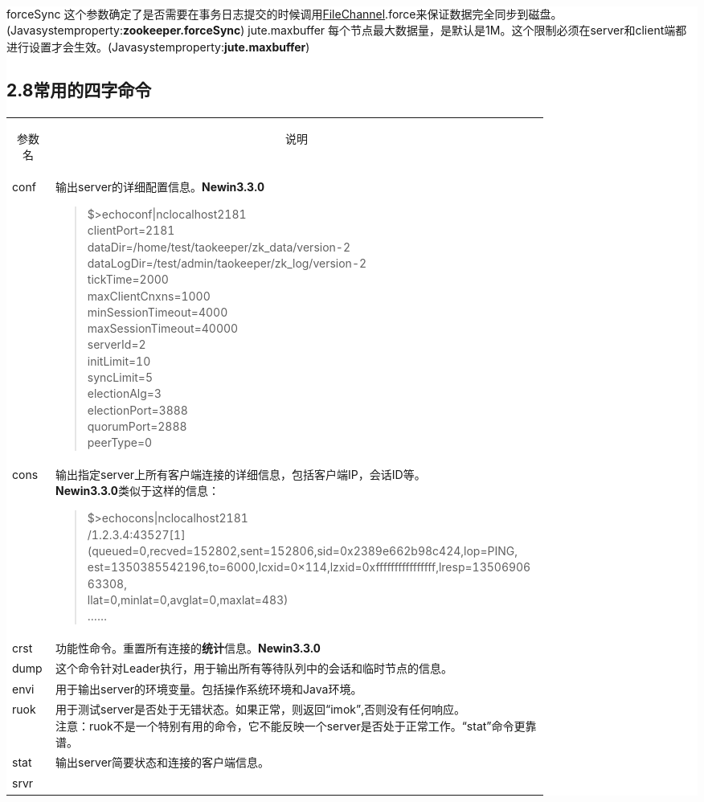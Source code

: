   </tr>
  <tr>
   <td width="60">forceSync</td>
   <td width="560">这个参数确定了是否需要在事务日志提交的时候调用<a href="http://jm-blog.aliapp.com/%5C/java%5C/jdk1.6.0_22%5C/jre%5C/lib%5C/rt.jar%3Cjava.nio.channels(FileChannel.class%E2%98%83FileChannel" target="_blank">FileChannel</a>.force来保证数据完全同步到磁盘。(Javasystemproperty:<strong>zookeeper.forceSync</strong>)</td>
  </tr>
  <tr>
   <td width="60">jute.maxbuffer</td>
   <td width="560">每个节点最大数据量，是默认是1M。这个限制必须在server和client端都进行设置才会生效。(Javasystemproperty:<strong>jute.maxbuffer</strong>)</td>
  </tr>
 </tbody>
</table>
<h2>2.8常用的四字命令</h2>
<table width="640" style="width:701px;" cellspacing="0" cellpadding="0">
 <tbody>
  <tr>
   <td width="40"><p style="text-align:center;">参数名</p></td>
   <td width="600"><p style="text-align:center;">说明</p></td>
  </tr>
  <tr>
   <td width="40">conf</td>
   <td width="600">输出server的详细配置信息。<strong>Newin3.3.0</strong><p></p>
    <blockquote>
     <p>$&gt;echoconf|nclocalhost2181<br>clientPort=2181<br>dataDir=/home/test/taokeeper/zk_data/version-2<br>dataLogDir=/test/admin/taokeeper/zk_log/version-2<br>tickTime=2000<br>maxClientCnxns=1000<br>minSessionTimeout=4000<br>maxSessionTimeout=40000<br>serverId=2<br>initLimit=10<br>syncLimit=5<br>electionAlg=3<br>electionPort=3888<br>quorumPort=2888<br>peerType=0</p>
    </blockquote></td>
  </tr>
  <tr>
   <td width="40">cons</td>
   <td width="600">输出指定server上所有客户端连接的详细信息，包括客户端IP，会话ID等。<br><strong>Newin3.3.0</strong>类似于这样的信息：<p></p>
    <blockquote>
     <p>$&gt;echocons|nclocalhost2181<br>/1.2.3.4:43527[1](queued=0,recved=152802,sent=152806,sid=0x2389e662b98c424,lop=PING,<br>est=1350385542196,to=6000,lcxid=0×114,lzxid=0xffffffffffffffff,lresp=1350690663308,<br>llat=0,minlat=0,avglat=0,maxlat=483)<br>……</p>
    </blockquote></td>
  </tr>
  <tr>
   <td width="40">crst</td>
   <td width="600">功能性命令。重置所有连接的<strong>统计</strong>信息。<strong>Newin3.3.0</strong></td>
  </tr>
  <tr>
   <td width="40">dump</td>
   <td width="600">这个命令针对Leader执行，用于输出所有等待队列中的会话和临时节点的信息。</td>
  </tr>
  <tr>
   <td width="40">envi</td>
   <td width="600">用于输出server的环境变量。包括操作系统环境和Java环境。</td>
  </tr>
  <tr>
   <td width="40">ruok</td>
   <td width="600">用于测试server是否处于无错状态。如果正常，则返回“imok”,否则没有任何响应。<br>注意：ruok不是一个特别有用的命令，它不能反映一个server是否处于正常工作。“stat”命令更靠谱。</td>
  </tr>
  <tr>
   <td width="40">stat</td>
   <td width="600">输出server简要状态和连接的客户端信息。</td>
  </tr>
  <tr>
   <td width="40">srvr</td>